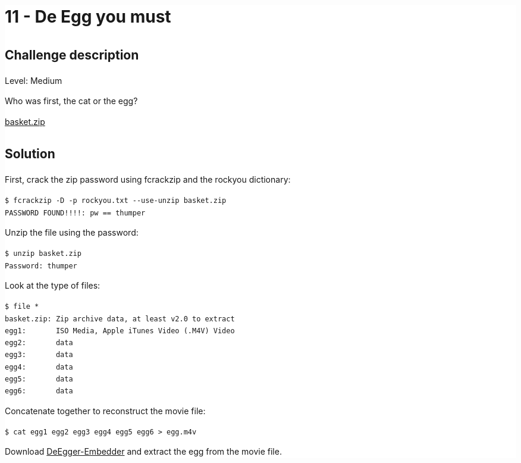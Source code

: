  
# 11 - De Egg you must

## Challenge description

Level: Medium

Who was first, the cat or the egg?

[basket.zip](provided/basket.zip)
 
## Solution

First, crack the zip password using fcrackzip and the rockyou dictionary:
```
$ fcrackzip -D -p rockyou.txt --use-unzip basket.zip 
PASSWORD FOUND!!!!: pw == thumper
```

Unzip the file using the password:
```
$ unzip basket.zip
Password: thumper
```

Look at the type of files:
```
$ file *
basket.zip: Zip archive data, at least v2.0 to extract
egg1:       ISO Media, Apple iTunes Video (.M4V) Video
egg2:       data
egg3:       data
egg4:       data
egg5:       data
egg6:       data
```

Concatenate together to reconstruct the movie file:
```
$ cat egg1 egg2 egg3 egg4 egg5 egg6 > egg.m4v
```

Download [DeEgger-Embedder](http://www.softpedia.com/get/Security/Encrypting/DeEgger-Embedder.shtml) and extract the egg from the movie file.
